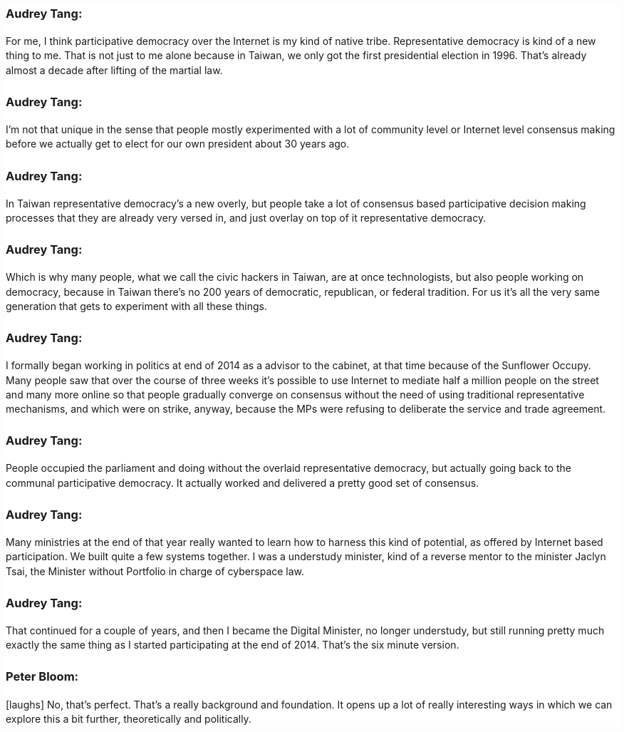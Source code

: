### Audrey Tang:
For me, I think participative democracy over the Internet is my kind of native tribe. Representative democracy is kind of a new thing to me. That is not just to me alone because in Taiwan, we only got the first presidential election in 1996. That’s already almost a decade after lifting of the martial law.

### Audrey Tang:
I’m not that unique in the sense that people mostly experimented with a lot of community level or Internet level consensus making before we actually get to elect for our own president about 30 years ago.

### Audrey Tang:
In Taiwan representative democracy’s a new overly, but people take a lot of consensus based participative decision making processes that they are already very versed in, and just overlay on top of it representative democracy.

### Audrey Tang:
Which is why many people, what we call the civic hackers in Taiwan, are at once technologists, but also people working on democracy, because in Taiwan there’s no 200 years of democratic, republican, or federal tradition. For us it’s all the very same generation that gets to experiment with all these things.

### Audrey Tang:
I formally began working in politics at end of 2014 as a advisor to the cabinet, at that time because of the Sunflower Occupy. Many people saw that over the course of three weeks it’s possible to use Internet to mediate half a million people on the street and many more online so that people gradually converge on consensus without the need of using traditional representative mechanisms, and which were on strike, anyway, because the MPs were refusing to deliberate the service and trade agreement.

### Audrey Tang:
People occupied the parliament and doing without the overlaid representative democracy, but actually going back to the communal participative democracy. It actually worked and delivered a pretty good set of consensus.

### Audrey Tang:
Many ministries at the end of that year really wanted to learn how to harness this kind of potential, as offered by Internet based participation. We built quite a few systems together. I was a understudy minister, kind of a reverse mentor to the minister Jaclyn Tsai, the Minister without Portfolio in charge of cyberspace law.

### Audrey Tang:
That continued for a couple of years, and then I became the Digital Minister, no longer understudy, but still running pretty much exactly the same thing as I started participating at the end of 2014. That’s the six minute version.

### Peter Bloom:
\[laughs\] No, that’s perfect. That’s a really background and foundation. It opens up a lot of really interesting ways in which we can explore this a bit further, theoretically and politically.

